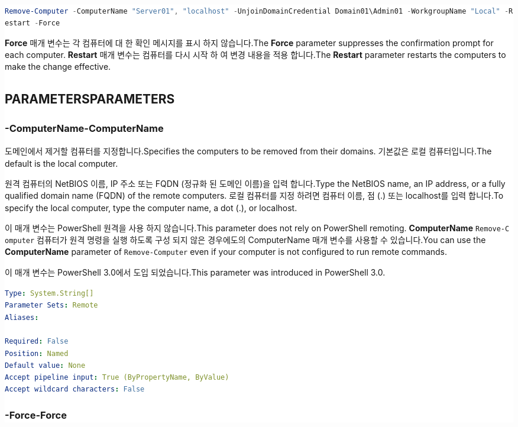 ```powershell
Remove-Computer -ComputerName "Server01", "localhost" -UnjoinDomainCredential Domain01\Admin01 -WorkgroupName "Local" -Restart -Force
```

<span data-ttu-id="24011-136">**Force** 매개 변수는 각 컴퓨터에 대 한 확인 메시지를 표시 하지 않습니다.</span><span class="sxs-lookup"><span data-stu-id="24011-136">The **Force** parameter suppresses the confirmation prompt for each computer.</span></span> <span data-ttu-id="24011-137">**Restart** 매개 변수는 컴퓨터를 다시 시작 하 여 변경 내용을 적용 합니다.</span><span class="sxs-lookup"><span data-stu-id="24011-137">The **Restart** parameter restarts the computers to make the change effective.</span></span>

## <span data-ttu-id="24011-138">PARAMETERS</span><span class="sxs-lookup"><span data-stu-id="24011-138">PARAMETERS</span></span>

### <span data-ttu-id="24011-139">-ComputerName</span><span class="sxs-lookup"><span data-stu-id="24011-139">-ComputerName</span></span>

<span data-ttu-id="24011-140">도메인에서 제거할 컴퓨터를 지정합니다.</span><span class="sxs-lookup"><span data-stu-id="24011-140">Specifies the computers to be removed from their domains.</span></span> <span data-ttu-id="24011-141">기본값은 로컬 컴퓨터입니다.</span><span class="sxs-lookup"><span data-stu-id="24011-141">The default is the local computer.</span></span>

<span data-ttu-id="24011-142">원격 컴퓨터의 NetBIOS 이름, IP 주소 또는 FQDN (정규화 된 도메인 이름)을 입력 합니다.</span><span class="sxs-lookup"><span data-stu-id="24011-142">Type the NetBIOS name, an IP address, or a fully qualified domain name (FQDN) of the remote computers.</span></span> <span data-ttu-id="24011-143">로컬 컴퓨터를 지정 하려면 컴퓨터 이름, 점 (.) 또는 localhost를 입력 합니다.</span><span class="sxs-lookup"><span data-stu-id="24011-143">To specify the local computer, type the computer name, a dot (.), or localhost.</span></span>

<span data-ttu-id="24011-144">이 매개 변수는 PowerShell 원격을 사용 하지 않습니다.</span><span class="sxs-lookup"><span data-stu-id="24011-144">This parameter does not rely on PowerShell remoting.</span></span> <span data-ttu-id="24011-145">**ComputerName** `Remove-Computer` 컴퓨터가 원격 명령을 실행 하도록 구성 되지 않은 경우에도의 ComputerName 매개 변수를 사용할 수 있습니다.</span><span class="sxs-lookup"><span data-stu-id="24011-145">You can use the **ComputerName** parameter of `Remove-Computer` even if your computer is not configured to run remote commands.</span></span>

<span data-ttu-id="24011-146">이 매개 변수는 PowerShell 3.0에서 도입 되었습니다.</span><span class="sxs-lookup"><span data-stu-id="24011-146">This parameter was introduced in PowerShell 3.0.</span></span>

```yaml
Type: System.String[]
Parameter Sets: Remote
Aliases:

Required: False
Position: Named
Default value: None
Accept pipeline input: True (ByPropertyName, ByValue)
Accept wildcard characters: False
```

### <span data-ttu-id="24011-147">-Force</span><span class="sxs-lookup"><span data-stu-id="24011-147">-Force</span></span>
